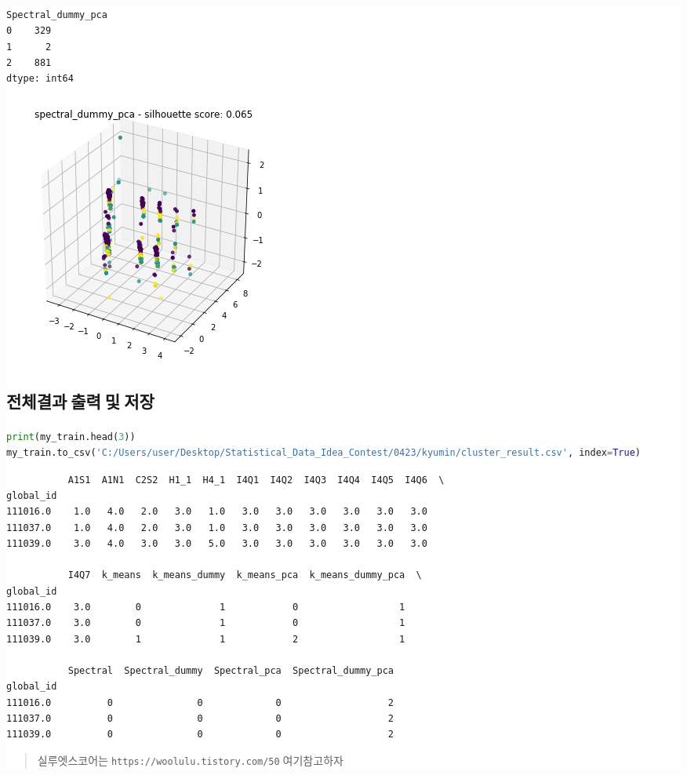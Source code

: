     Spectral_dummy_pca
    0    329
    1      2
    2    881
    dtype: int64



![png](output_44_1.png)


## 전체결과 출력 및 저장


```python
print(my_train.head(3))
my_train.to_csv('C:/Users/user/Desktop/Statistical_Data_Idea_Contest/0423/kyumin/cluster_result.csv', index=True)
```

               A1S1  A1N1  C2S2  H1_1  H4_1  I4Q1  I4Q2  I4Q3  I4Q4  I4Q5  I4Q6  \
    global_id                                                                     
    111016.0    1.0   4.0   2.0   3.0   1.0   3.0   3.0   3.0   3.0   3.0   3.0   
    111037.0    1.0   4.0   2.0   3.0   1.0   3.0   3.0   3.0   3.0   3.0   3.0   
    111039.0    3.0   4.0   3.0   3.0   5.0   3.0   3.0   3.0   3.0   3.0   3.0   
    
               I4Q7  k_means  k_means_dummy  k_means_pca  k_means_dummy_pca  \
    global_id                                                                 
    111016.0    3.0        0              1            0                  1   
    111037.0    3.0        0              1            0                  1   
    111039.0    3.0        1              1            2                  1   
    
               Spectral  Spectral_dummy  Spectral_pca  Spectral_dummy_pca  
    global_id                                                              
    111016.0          0               0             0                   2  
    111037.0          0               0             0                   2  
    111039.0          0               0             0                   2  


> 실루엣스코어는 `https://woolulu.tistory.com/50`  여기참고하자

